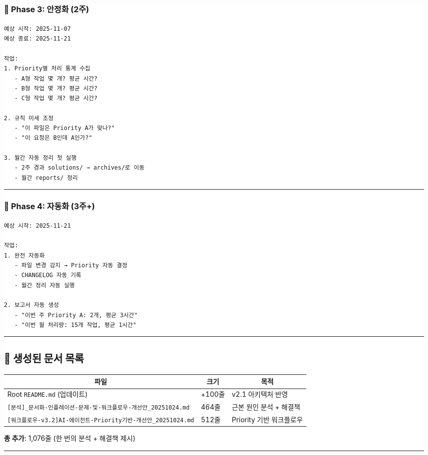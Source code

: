 
### 📅 Phase 3: 안정화 (2주)
```
예상 시작: 2025-11-07
예상 종료: 2025-11-21

작업:
1. Priority별 처리 통계 수집
   - A형 작업 몇 개? 평균 시간?
   - B형 작업 몇 개? 평균 시간?
   - C형 작업 몇 개? 평균 시간?

2. 규칙 미세 조정
   - "이 파일은 Priority A가 맞나?"
   - "이 요청은 B인데 A인가?"

3. 월간 자동 정리 첫 실행
   - 2주 경과 solutions/ → archives/로 이동
   - 월간 reports/ 정리
```

---

### 📅 Phase 4: 자동화 (3주+)
```
예상 시작: 2025-11-21

작업:
1. 완전 자동화
   - 파일 변경 감지 → Priority 자동 결정
   - CHANGELOG 자동 기록
   - 월간 정리 자동 실행

2. 보고서 자동 생성
   - "이번 주 Priority A: 2개, 평균 3시간"
   - "이번 월 처리량: 15개 작업, 평균 1시간"
```

---

## 💾 생성된 문서 목록

| 파일 | 크기 | 목적 |
|------|------|------|
| Root `README.md` (업데이트) | +100줄 | v2.1 아키텍처 반영 |
| `[분석]_문서화-인플레이션-문제-및-워크플로우-개선안_20251024.md` | 464줄 | 근본 원인 분석 + 해결책 |
| `[워크플로우-v3.2]AI-에이전트-Priority기반-개선안_20251024.md` | 512줄 | Priority 기반 워크플로우 |

**총 추가**: 1,076줄 (한 번의 분석 + 해결책 제시)

---
